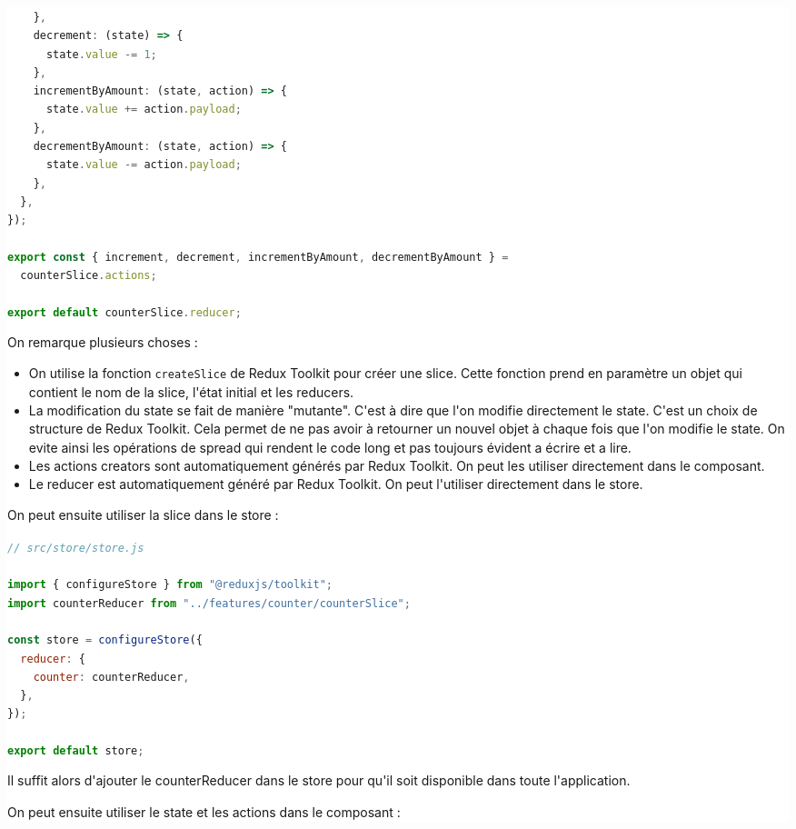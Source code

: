 ```js
    },
    decrement: (state) => {
      state.value -= 1;
    },
    incrementByAmount: (state, action) => {
      state.value += action.payload;
    },
    decrementByAmount: (state, action) => {
      state.value -= action.payload;
    },
  },
});

export const { increment, decrement, incrementByAmount, decrementByAmount } =
  counterSlice.actions;

export default counterSlice.reducer;
```

On remarque plusieurs choses :

- On utilise la fonction `createSlice` de Redux Toolkit pour créer une slice. Cette fonction prend en paramètre un objet qui contient le nom de la slice, l'état initial et les reducers.
- La modification du state se fait de manière "mutante". C'est à dire que l'on modifie directement le state. C'est un choix de structure de Redux Toolkit. Cela permet de ne pas avoir à retourner un nouvel objet à chaque fois que l'on modifie le state. On evite ainsi les opérations de spread qui rendent le code long et pas toujours évident a écrire et a lire.
- Les actions creators sont automatiquement générés par Redux Toolkit. On peut les utiliser directement dans le composant.
- Le reducer est automatiquement généré par Redux Toolkit. On peut l'utiliser directement dans le store.

On peut ensuite utiliser la slice dans le store :

```js
// src/store/store.js

import { configureStore } from "@reduxjs/toolkit";
import counterReducer from "../features/counter/counterSlice";

const store = configureStore({
  reducer: {
    counter: counterReducer,
  },
});

export default store;
```

Il suffit alors d'ajouter le counterReducer dans le store pour qu'il soit disponible dans toute l'application.

On peut ensuite utiliser le state et les actions dans le composant :
